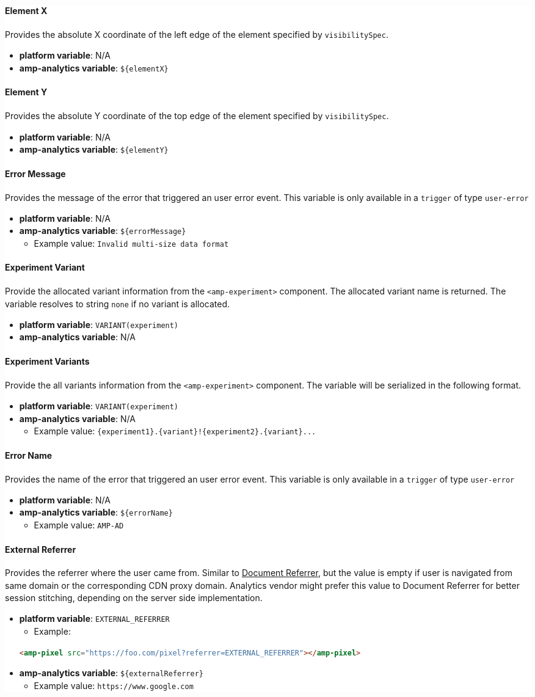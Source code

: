 #### Element X

Provides the absolute X coordinate of the left edge of the element specified by `visibilitySpec`.

-   **platform variable**: N/A
-   **amp-analytics variable**: `${elementX}`

#### Element Y

Provides the absolute Y coordinate of the top edge of the element specified by `visibilitySpec`.

-   **platform variable**: N/A
-   **amp-analytics variable**: `${elementY}`

#### Error Message

Provides the message of the error that triggered an user error event. This variable is only available in a `trigger` of type `user-error`

-   **platform variable**: N/A
-   **amp-analytics variable**: `${errorMessage}`
    -   Example value: `Invalid multi-size data format`

#### Experiment Variant

Provide the allocated variant information from the `<amp-experiment>` component. The allocated variant name is returned. The variable resolves to string `none` if no variant is allocated.

-   **platform variable**: `VARIANT(experiment)`
-   **amp-analytics variable**: N/A

#### Experiment Variants

Provide the all variants information from the `<amp-experiment>` component. The variable will be serialized in the following format.

-   **platform variable**: `VARIANT(experiment)`
-   **amp-analytics variable**: N/A
    -   Example value: `{experiment1}.{variant}!{experiment2}.{variant}...`

#### Error Name

Provides the name of the error that triggered an user error event. This variable is only available in a `trigger` of type `user-error`

-   **platform variable**: N/A
-   **amp-analytics variable**: `${errorName}`
    -   Example value: `AMP-AD`

#### External Referrer

Provides the referrer where the user came from. Similar to [Document Referrer](#document_referrer), but the value is empty if user is navigated from same domain or the corresponding CDN proxy domain.
Analytics vendor might prefer this value to Document Referrer for better session stitching, depending on the server side implementation.

-   **platform variable**: `EXTERNAL_REFERRER`
    -   Example: <br>
    ```html
    <amp-pixel src="https://foo.com/pixel?referrer=EXTERNAL_REFERRER"></amp-pixel>
    ```
-   **amp-analytics variable**: `${externalReferrer}`
    -   Example value: `https://www.google.com`
